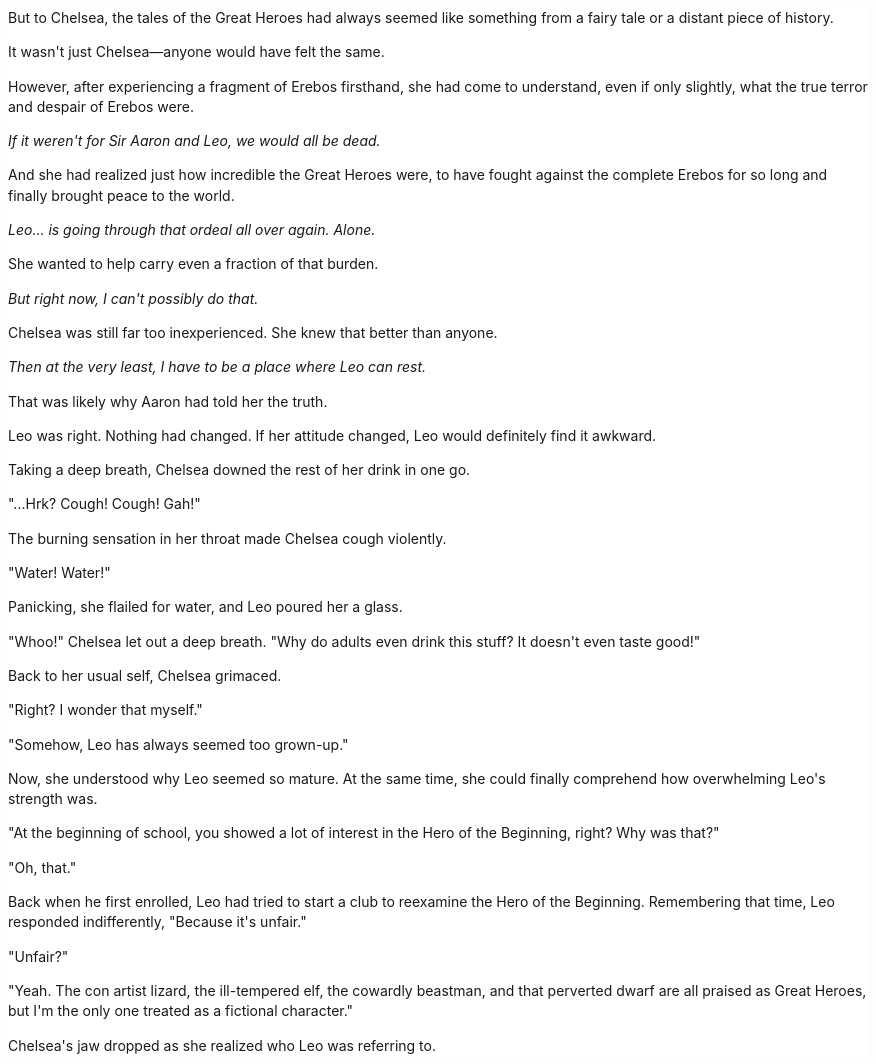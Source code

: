 But to Chelsea, the tales of the Great Heroes had always seemed like something from a fairy tale or a distant piece of history.

It wasn't just Chelsea—anyone would have felt the same.

However, after experiencing a fragment of Erebos firsthand, she had come to understand, even if only slightly, what the true terror and despair of Erebos were.

*If it weren't for Sir Aaron and Leo, we would all be dead.*

And she had realized just how incredible the Great Heroes were, to have fought against the complete Erebos for so long and finally brought peace to the world.

*Leo... is going through that ordeal all over again. Alone.*

She wanted to help carry even a fraction of that burden.

*But right now, I can't possibly do that.*

Chelsea was still far too inexperienced. She knew that better than anyone.

*Then at the very least, I have to be a place where Leo can rest.*

That was likely why Aaron had told her the truth.

Leo was right. Nothing had changed. If her attitude changed, Leo would definitely find it awkward.

Taking a deep breath, Chelsea downed the rest of her drink in one go.

"...Hrk? Cough! Cough! Gah!"

The burning sensation in her throat made Chelsea cough violently.

"Water! Water!"

Panicking, she flailed for water, and Leo poured her a glass.

"Whoo!" Chelsea let out a deep breath. "Why do adults even drink this stuff? It doesn't even taste good!"

Back to her usual self, Chelsea grimaced.

"Right? I wonder that myself."

"Somehow, Leo has always seemed too grown-up."

Now, she understood why Leo seemed so mature. At the same time, she could finally comprehend how overwhelming Leo's strength was.

"At the beginning of school, you showed a lot of interest in the Hero of the Beginning, right? Why was that?"

"Oh, that."

Back when he first enrolled, Leo had tried to start a club to reexamine the Hero of the Beginning. Remembering that time, Leo responded indifferently, "Because it's unfair."

"Unfair?"

"Yeah. The con artist lizard, the ill-tempered elf, the cowardly beastman, and that perverted dwarf are all praised as Great Heroes, but I'm the only one treated as a fictional character."

Chelsea's jaw dropped as she realized who Leo was referring to.
